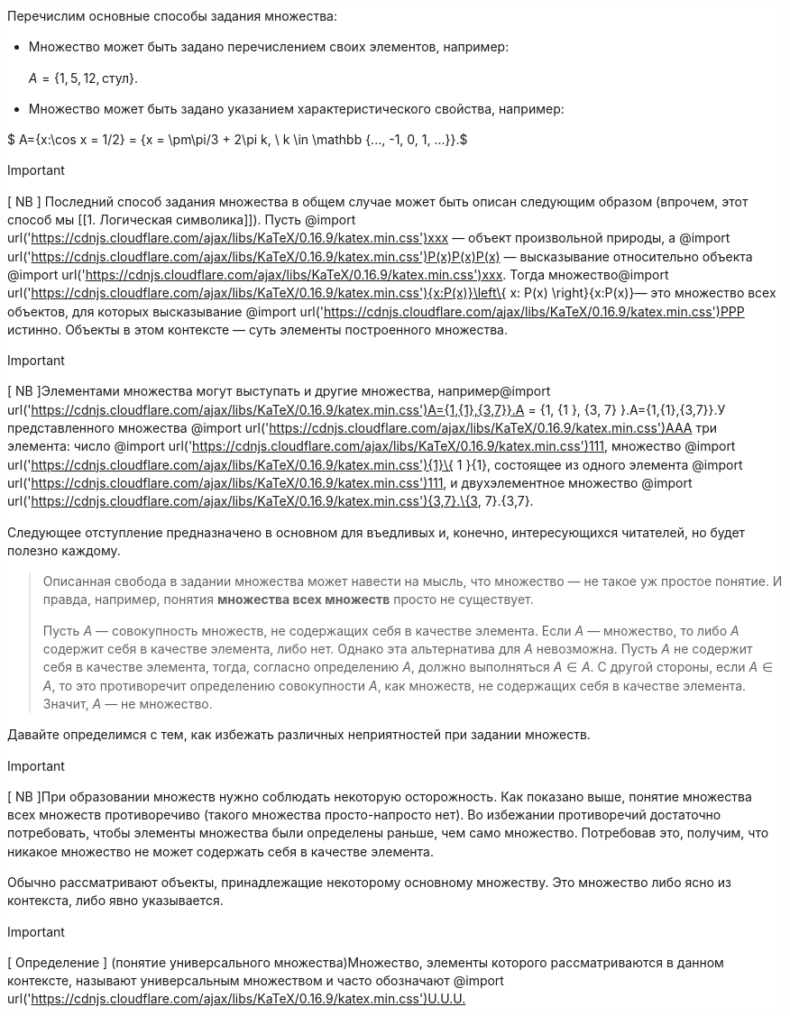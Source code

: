 Перечислим основные способы задания множества:

- Множество может быть задано перечислением своих элементов, например:
    
    $A = \{1, 5, 12, \text{стул}\}.$
    
- Множество может быть задано указанием характеристического свойства, например:

$ A=\{x:\cos x = 1/2\} = \{x = \pm\pi/3 + 2\pi k, \ k \in \mathbb \{..., -1, 0, 1, ...\}\}.$

> [!important]  
> [ NB ] Последний способ задания множества в общем случае может быть описан следующим образом (впрочем, этот способ мы [[1. Логическая символика]]). Пусть @import url('https://cdnjs.cloudflare.com/ajax/libs/KaTeX/0.16.9/katex.min.css')xxx﻿ — объект произвольной природы, а @import url('https://cdnjs.cloudflare.com/ajax/libs/KaTeX/0.16.9/katex.min.css')P(x)P(x)P(x)﻿ — высказывание относительно объекта @import url('https://cdnjs.cloudflare.com/ajax/libs/KaTeX/0.16.9/katex.min.css')xxx﻿. Тогда множество@import url('https://cdnjs.cloudflare.com/ajax/libs/KaTeX/0.16.9/katex.min.css'){x:P(x)}\left\{ x: P(x) \right\}{x:P(x)}— это множество всех объектов, для которых высказывание @import url('https://cdnjs.cloudflare.com/ajax/libs/KaTeX/0.16.9/katex.min.css')PPP﻿ истинно. Объекты в этом контексте — суть элементы построенного множества.  
  
> [!important]  
> [ NB ]Элементами множества могут выступать и другие множества, например@import url('https://cdnjs.cloudflare.com/ajax/libs/KaTeX/0.16.9/katex.min.css')A={1,{1},{3,7}}.A = \{1, \{1 \}, \{3, 7\} \}.A={1,{1},{3,7}}.У представленного множества @import url('https://cdnjs.cloudflare.com/ajax/libs/KaTeX/0.16.9/katex.min.css')AAA﻿ три элемента: число @import url('https://cdnjs.cloudflare.com/ajax/libs/KaTeX/0.16.9/katex.min.css')111﻿, множество @import url('https://cdnjs.cloudflare.com/ajax/libs/KaTeX/0.16.9/katex.min.css'){1}\{ 1 \}{1}﻿, состоящее из одного элемента @import url('https://cdnjs.cloudflare.com/ajax/libs/KaTeX/0.16.9/katex.min.css')111﻿, и двухэлементное множество @import url('https://cdnjs.cloudflare.com/ajax/libs/KaTeX/0.16.9/katex.min.css'){3,7}.\{3, 7\}.{3,7}.﻿  

Следующее отступление предназначено в основном для въедливых и, конечно, интересующихся читателей, но будет полезно каждому.

> Описанная свобода в задании множества может навести на мысль, что множество — не такое уж простое понятие. И правда, например, понятия **множества всех множеств** просто не существует.
> 
> Пусть $A$﻿ — совокупность множеств, не содержащих себя в качестве элемента. Если $A$﻿ — множество, то либо $A$﻿ содержит себя в качестве элемента, либо нет. Однако эта альтернатива для $A$﻿ невозможна. Пусть $A$﻿ не содержит себя в качестве элемента, тогда, согласно определению $A$﻿, должно выполняться $A \in A$﻿. С другой стороны, если $A \in A$﻿, то это противоречит определению совокупности $A$﻿, как множеств, не содержащих себя в качестве элемента. Значит, $A$﻿ — не множество.

Давайте определимся с тем, как избежать различных неприятностей при задании множеств.

> [!important]  
> [ NB ]При образовании множеств нужно соблюдать некоторую осторожность. Как показано выше, понятие множества всех множеств противоречиво (такого множества просто-напросто нет). Во избежании противоречий достаточно потребовать, чтобы элементы множества были определены раньше, чем само множество. Потребовав это, получим, что никакое множество не может содержать себя в качестве элемента.  

Обычно рассматривают объекты, принадлежащие некоторому основному множеству. Это множество либо ясно из контекста, либо явно указывается.

> [!important]  
> [ Определение ] (понятие универсального множества)Множество, элементы которого рассматриваются в данном контексте, называют универсальным множеством и часто обозначают @import url('https://cdnjs.cloudflare.com/ajax/libs/KaTeX/0.16.9/katex.min.css')U.U.U.﻿  
  
